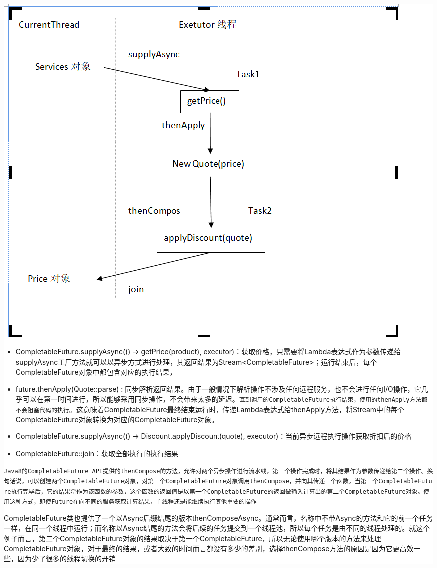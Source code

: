 ![](/img/post.img/concurrent/future-02.png)

- CompletableFuture.supplyAsync(() -> getPrice(product), executor)：获取价格，只需要将Lambda表达式作为参数传递给supplyAsync工厂方法就可以以异步方式进行处理，其返回结果为Stream<CompletableFuture<String>>；运行结束后，每个CompletableFuture对象中都包含对应的执行结果，

- future.thenApply(Quote::parse) : 同步解析返回结果。由于一般情况下解析操作不涉及任何远程服务，也不会进行任何I/O操作，它几乎可以在第一时间进行，所以能够采用同步操作，不会带来太多的延迟。`直到调用的CompletableFuture执行结束，使用的thenApply方法都不会阻塞代码的执行`。这意味着CompletableFuture最终结束运行时，传递Lambda表达式给thenApply方法，将Stream中的每个CompletableFuture<String>对象转换为对应的CompletableFuture<Quote>对象。

- CompletableFuture.supplyAsync(() -> Discount.applyDiscount(quote), executor)：当前异步远程执行操作获取折扣后的价格

- CompletableFuture::join：获取全部执行的执行结果

`Java8的CompletableFuture API提供的thenCompose的方法，允许对两个异步操作进行流水线，第一个操作完成时，将其结果作为参数传递给第二个操作。换句话说，可以创建两个CompletableFuture对象，对第一个CompletableFuture对象调用thenCompose，并向其传递一个函数。当第一个CompletableFuture执行完毕后，它的结果将作为该函数的参数，这个函数的返回值是以第一个CompletableFuture的返回做输入计算出的第二个CompletableFuture对象。使用这种方式，即使Future在向不同的服务获取计算结果，主线程还是能继续执行其他重要的操作`

CompletableFuture类也提供了一个以Async后缀结尾的版本thenComposeAsync。通常而言，名称中不带Async的方法和它的前一个任务一样，在同一个线程中运行；而名称以Async结尾的方法会将后续的任务提交到一个线程池，所以每个任务是由不同的线程处理的。就这个例子而言，第二个CompletableFuture对象的结果取决于第一个CompletableFuture，所以无论使用哪个版本的方法来处理CompletableFuture对象，对于最终的结果，或者大致的时间而言都没有多少的差别，选择thenCompose方法的原因是因为它更高效一些，因为少了很多的线程切换的开销

